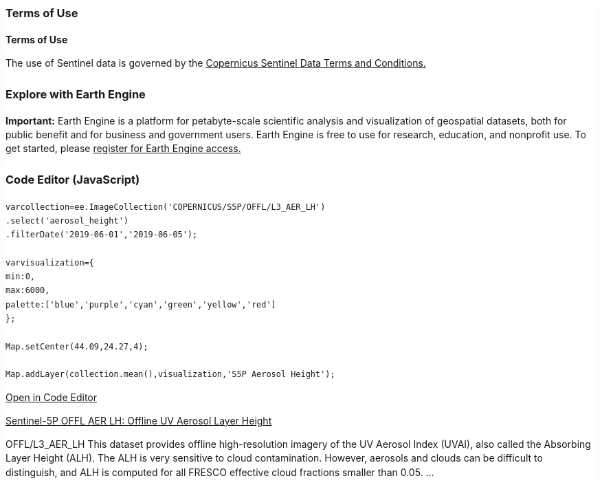 


### Terms of Use


**Terms of Use**


The use of Sentinel data is governed by the [Copernicus
Sentinel Data Terms and Conditions.](https://sentinel.esa.int/documents/247904/690755/Sentinel_Data_Legal_Notice)




### Explore with Earth Engine


**Important:** 
 Earth Engine is a platform for petabyte\-scale scientific analysis and visualization of
 geospatial datasets, both for public benefit and for business and government users.
 Earth Engine is free to use for research, education, and nonprofit use. To get started, please
 [register for Earth Engine access.](https://console.cloud.google.com/earth-engine)



### Code Editor (JavaScript)



```
varcollection=ee.ImageCollection('COPERNICUS/S5P/OFFL/L3_AER_LH')
.select('aerosol_height')
.filterDate('2019-06-01','2019-06-05');

varvisualization={
min:0,
max:6000,
palette:['blue','purple','cyan','green','yellow','red']
};

Map.setCenter(44.09,24.27,4);

Map.addLayer(collection.mean(),visualization,'S5P Aerosol Height');
```



[Open in Code Editor](https://code.earthengine.google.com/?scriptPath=Examples:Datasets/COPERNICUS/COPERNICUS_S5P_OFFL_L3_AER_LH)


[Sentinel\-5P OFFL AER LH: Offline UV Aerosol Layer Height](/earth-engine/datasets/catalog/COPERNICUS_S5P_OFFL_L3_AER_LH)

OFFL/L3\_AER\_LH This dataset provides offline high\-resolution imagery of the UV Aerosol Index (UVAI), also called the Absorbing Layer Height (ALH). The ALH is very sensitive to cloud contamination. However, aerosols and clouds can be difficult to distinguish, and ALH is computed for all FRESCO effective cloud fractions smaller than 0\.05\. …
